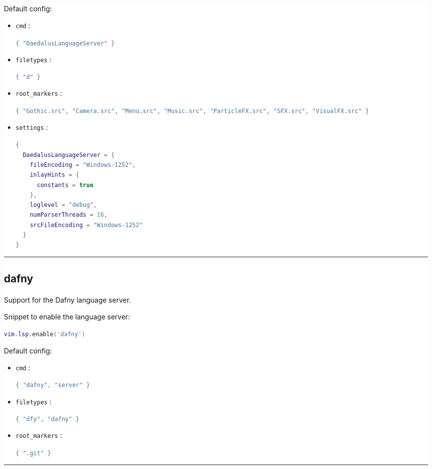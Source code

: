 Default config:
- `cmd` :
  ```lua
  { "DaedalusLanguageServer" }
  ```
- `filetypes` :
  ```lua
  { "d" }
  ```
- `root_markers` :
  ```lua
  { "Gothic.src", "Camera.src", "Menu.src", "Music.src", "ParticleFX.src", "SFX.src", "VisualFX.src" }
  ```
- `settings` :
  ```lua
  {
    DaedalusLanguageServer = {
      fileEncoding = "Windows-1252",
      inlayHints = {
        constants = true
      },
      loglevel = "debug",
      numParserThreads = 16,
      srcFileEncoding = "Windows-1252"
    }
  }
  ```

---

## dafny

Support for the Dafny language server.

Snippet to enable the language server:
```lua
vim.lsp.enable('dafny')
```

Default config:
- `cmd` :
  ```lua
  { "dafny", "server" }
  ```
- `filetypes` :
  ```lua
  { "dfy", "dafny" }
  ```
- `root_markers` :
  ```lua
  { ".git" }
  ```

---
